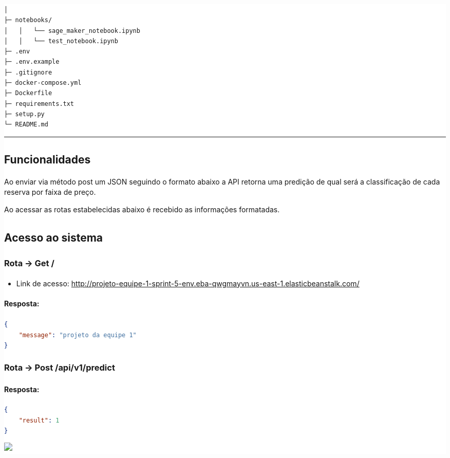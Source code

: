 ```shell
│
├─ notebooks/
│   │   └── sage_maker_notebook.ipynb
│   │   └── test_notebook.ipynb
├─ .env
├─ .env.example
├─ .gitignore
├─ docker-compose.yml
├─ Dockerfile
├─ requirements.txt
├─ setup.py
└─ README.md
```

***


## Funcionalidades <a name="funcionalidades"></a>

Ao enviar via método post um JSON seguindo o formato abaixo a API retorna uma predição de qual será a classificação de cada reserva por faixa de preço.

Ao acessar as rotas estabelecidas abaixo é recebido as informações formatadas.

## Acesso ao sistema <a name="acesso-ao-sistema"></a>


### Rota → Get / 


* Link de acesso: http://projeto-equipe-1-sprint-5-env.eba-qwgmayvn.us-east-1.elasticbeanstalk.com/

#### Resposta:

```json
{
    "message": "projeto da equipe 1"
}
```


### Rota → Post /api/v1/predict

#### Resposta:

```json
{
    "result": 1
}
```





<div aling="center">
	<img src="./src/public/img/howToUse.gif" width="500px"/>
</div>
